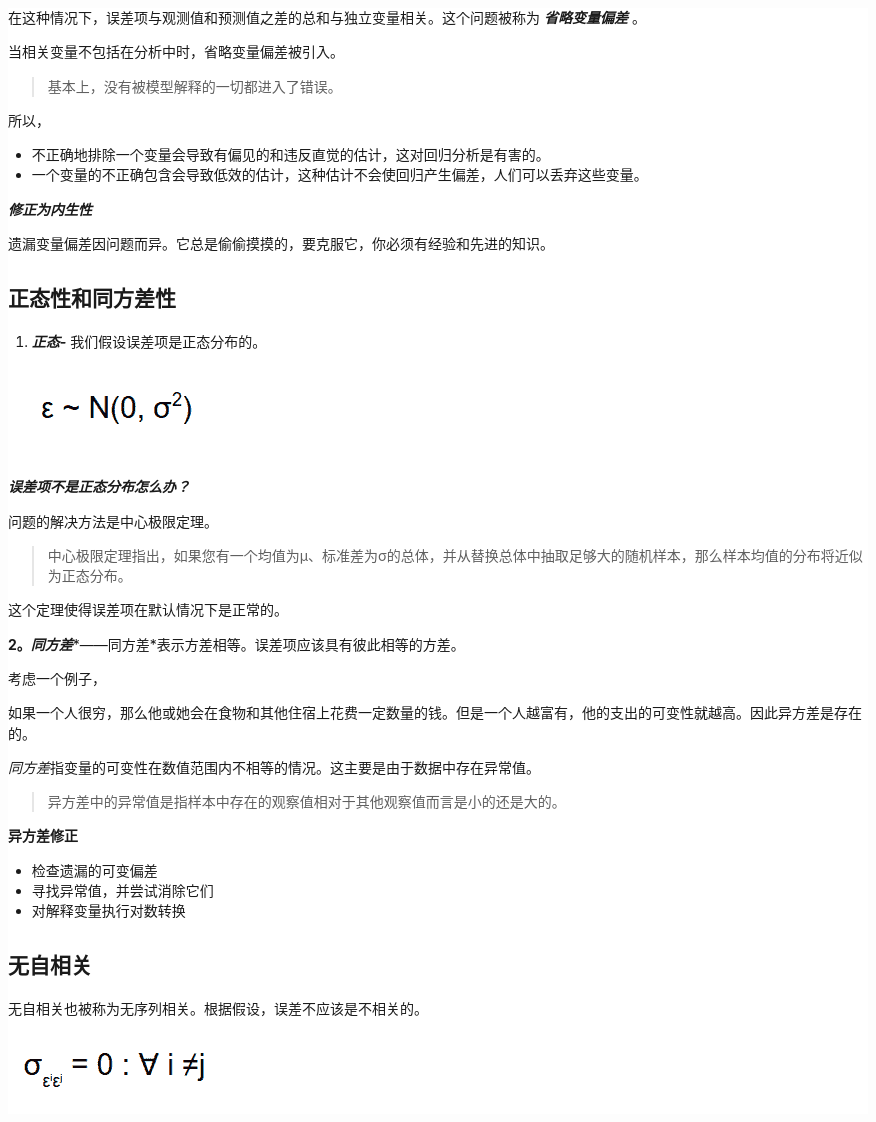 在这种情况下，误差项与观测值和预测值之差的总和与独立变量相关。这个问题被称为 ***省略变量偏差*** 。

当相关变量不包括在分析中时，省略变量偏差被引入。

> 基本上，没有被模型解释的一切都进入了错误。

所以，

*   不正确地排除一个变量会导致有偏见的和违反直觉的估计，这对回归分析是有害的。
*   一个变量的不正确包含会导致低效的估计，这种估计不会使回归产生偏差，人们可以丢弃这些变量。

***修正为内生性***

遗漏变量偏差因问题而异。它总是偷偷摸摸的，要克服它，你必须有经验和先进的知识。

## 正态性和同方差性

1. ***正态-*** 我们假设误差项是正态分布的。

![](img/1b2f6ef94efdc2b6821ffc4da7aa140c.png)

***误差项不是正态分布怎么办？***

问题的解决方法是中心极限定理。

> 中心极限定理指出，如果您有一个均值为μ、标准差为σ的总体，并从替换总体中抽取足够大的随机样本，那么样本均值的分布将近似为正态分布。

这个定理使得误差项在默认情况下是正常的。

**2。*同方差****——同方差*表示方差相等。误差项应该具有彼此相等的方差。

考虑一个例子，

如果一个人很穷，那么他或她会在食物和其他住宿上花费一定数量的钱。但是一个人越富有，他的支出的可变性就越高。因此异方差是存在的。

*同方差*指变量的可变性在数值范围内不相等的情况。这主要是由于数据中存在异常值。

> 异方差中的异常值是指样本中存在的观察值相对于其他观察值而言是小的还是大的。

**异方差修正**

*   检查遗漏的可变偏差
*   寻找异常值，并尝试消除它们
*   对解释变量执行对数转换

## 无自相关

无自相关也被称为无序列相关。根据假设，误差不应该是不相关的。

![](img/7aa5af290f5aae3c81f538ae31af5118.png)
